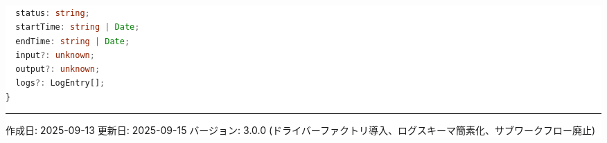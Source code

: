 ```typescript
  status: string;
  startTime: string | Date;
  endTime: string | Date;
  input?: unknown;
  output?: unknown;
  logs?: LogEntry[];
}
```

---

作成日: 2025-09-13
更新日: 2025-09-15
バージョン: 3.0.0 (ドライバーファクトリ導入、ログスキーマ簡素化、サブワークフロー廃止)